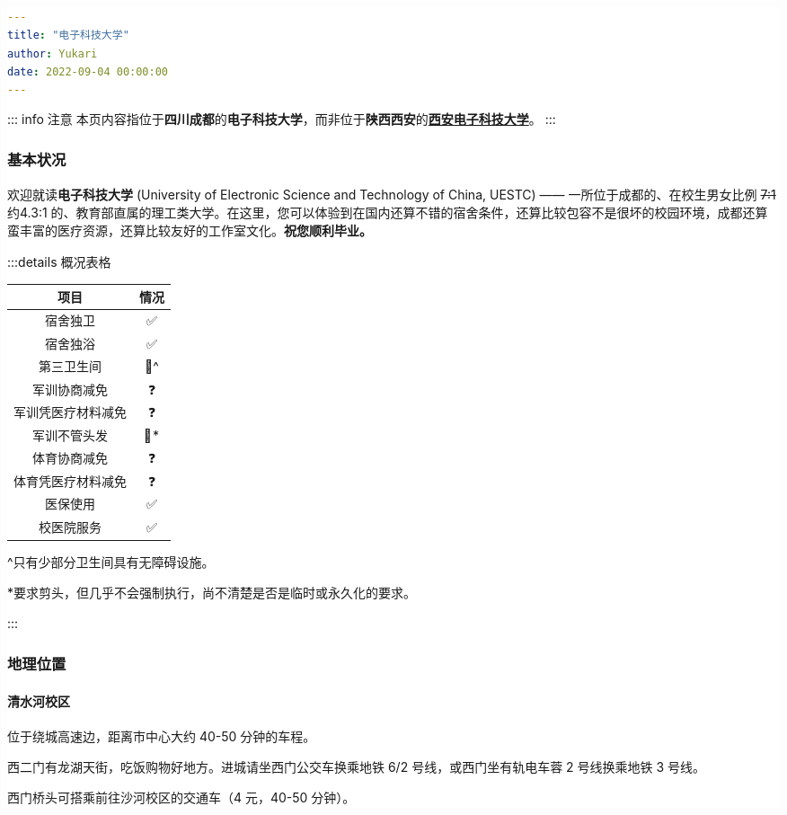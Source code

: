 ```yaml
---
title: "电子科技大学"
author: Yukari
date: 2022-09-04 00:00:00
---
```


::: info 注意
本页内容指位于**四川成都**的**电子科技大学**，而非位于**陕西西安**的[**西安电子科技大学**](../XDU.html)。
:::

### 基本状况

欢迎就读**电子科技大学** (University of Electronic Science and Technology of China, UESTC) —— 一所位于成都的、在校生男女比例 ~~7:1~~约4.3:1 的、教育部直属的理工类大学。在这里，您可以体验到在国内还算不错的宿舍条件，还算比较包容不是很坏的校园环境，成都还算蛮丰富的医疗资源，还算比较友好的工作室文化。**祝您顺利毕业。**

:::details 概况表格

|项目|情况|
|:---:|:---:|
|宿舍独卫|✅|
|宿舍独浴|✅|
|第三卫生间|🤔^|
|军训协商减免|❓|
|军训凭医疗材料减免|❓|
|军训不管头发|🤔*|
|体育协商减免|❓|
|体育凭医疗材料减免|❓|
|医保使用|✅|
|校医院服务|✅|

 ^只有少部分卫生间具有无障碍设施。

 \*要求剪头，但几乎不会强制执行，尚不清楚是否是临时或永久化的要求。

:::

### 地理位置

#### 清水河校区

位于绕城高速边，距离市中心大约 40-50 分钟的车程。

西二门有龙湖天街，吃饭购物好地方。进城请坐西门公交车换乘地铁 6/2 号线，或西门坐有轨电车蓉 2 号线换乘地铁 3 号线。

西门桥头可搭乘前往沙河校区的交通车（4 元，40-50 分钟）。
